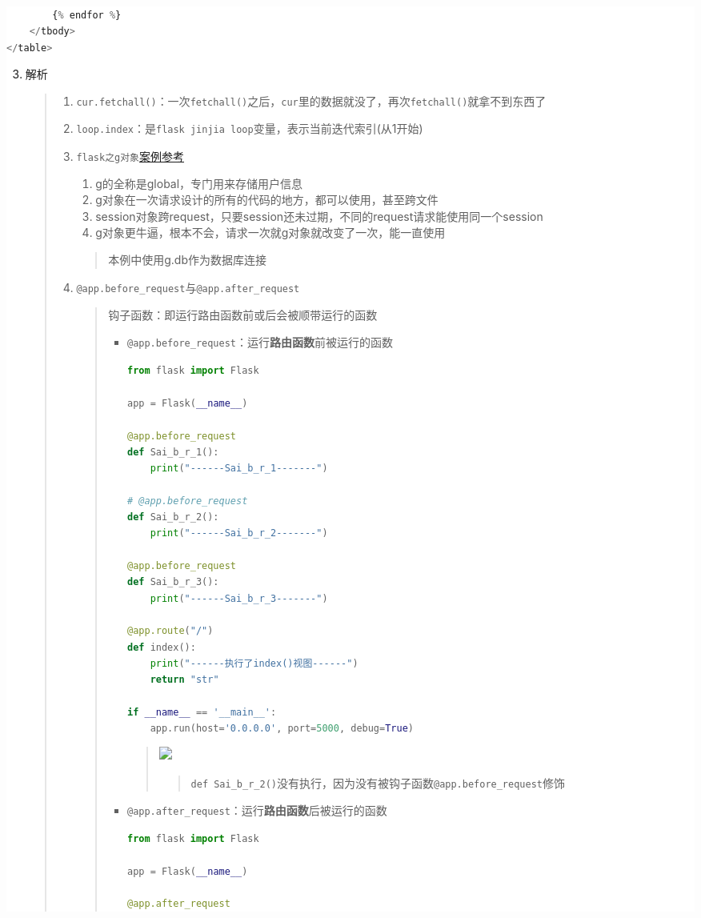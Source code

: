   ```js
           {% endfor %}
       </tbody>
   </table>
   ```

3. 解析

   > 1. `cur.fetchall()`：一次`fetchall()`之后，`cur`里的数据就没了，再次`fetchall()`就拿不到东西了
   >
   > 2. `loop.index`：是`flask jinjia loop`变量，表示当前迭代索引(从1开始)
   >
   > 3. `flask之g对象`[案例参考](https://www.jianshu.com/p/d4385c637d95)
   >
   >    1. g的全称是global，专门用来存储用户信息
   >    2. g对象在一次请求设计的所有的代码的地方，都可以使用，甚至跨文件
   >    3. session对象跨request，只要session还未过期，不同的request请求能使用同一个session
   >    4. g对象更牛逼，根本不会，请求一次就g对象就改变了一次，能一直使用
   >
   >    > 本例中使用g.db作为数据库连接
   >
   > 4. `@app.before_request`与`@app.after_request`
   >
   >    > 钩子函数：即运行路由函数前或后会被顺带运行的函数
   >    >
   >    > * `@app.before_request`：运行**路由函数**前被运行的函数
   >    >
   >    >   ```python
   >    >   from flask import Flask
   >    >   
   >    >   app = Flask(__name__)
   >    >   
   >    >   @app.before_request
   >    >   def Sai_b_r_1():
   >    >       print("------Sai_b_r_1-------")
   >    >   
   >    >   # @app.before_request
   >    >   def Sai_b_r_2():
   >    >       print("------Sai_b_r_2-------")
   >    >   
   >    >   @app.before_request
   >    >   def Sai_b_r_3():
   >    >       print("------Sai_b_r_3-------")
   >    >   
   >    >   @app.route("/")
   >    >   def index():
   >    >       print("------执行了index()视图------")
   >    >       return "str"
   >    >   
   >    >   if __name__ == '__main__':
   >    >       app.run(host='0.0.0.0', port=5000, debug=True)
   >    >   ```
   >    >
   >    >   > ![](https://gitee.com/jiangsai0502/PicBedRepo/raw/master/img/20200428210947.png)
   >    >   >
   >    >   > > `def Sai_b_r_2()`没有执行，因为没有被钩子函数`@app.before_request`修饰
   >    >
   >    > * `@app.after_request`：运行**路由函数**后被运行的函数
   >    >
   >    >   ```python
   >    >   from flask import Flask
   >    >     
   >    >   app = Flask(__name__)
   >    >     
   >    >   @app.after_request